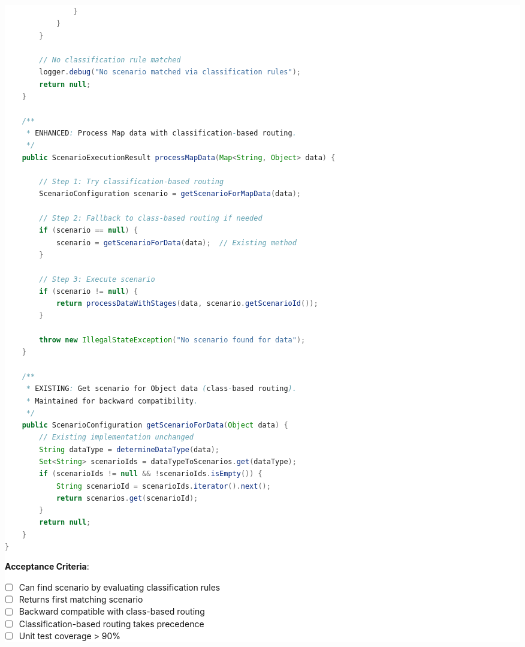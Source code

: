 ```java
                }
            }
        }

        // No classification rule matched
        logger.debug("No scenario matched via classification rules");
        return null;
    }

    /**
     * ENHANCED: Process Map data with classification-based routing.
     */
    public ScenarioExecutionResult processMapData(Map<String, Object> data) {

        // Step 1: Try classification-based routing
        ScenarioConfiguration scenario = getScenarioForMapData(data);

        // Step 2: Fallback to class-based routing if needed
        if (scenario == null) {
            scenario = getScenarioForData(data);  // Existing method
        }

        // Step 3: Execute scenario
        if (scenario != null) {
            return processDataWithStages(data, scenario.getScenarioId());
        }

        throw new IllegalStateException("No scenario found for data");
    }

    /**
     * EXISTING: Get scenario for Object data (class-based routing).
     * Maintained for backward compatibility.
     */
    public ScenarioConfiguration getScenarioForData(Object data) {
        // Existing implementation unchanged
        String dataType = determineDataType(data);
        Set<String> scenarioIds = dataTypeToScenarios.get(dataType);
        if (scenarioIds != null && !scenarioIds.isEmpty()) {
            String scenarioId = scenarioIds.iterator().next();
            return scenarios.get(scenarioId);
        }
        return null;
    }
}
```

**Acceptance Criteria**:
- [ ] Can find scenario by evaluating classification rules
- [ ] Returns first matching scenario
- [ ] Backward compatible with class-based routing
- [ ] Classification-based routing takes precedence
- [ ] Unit test coverage > 90%
